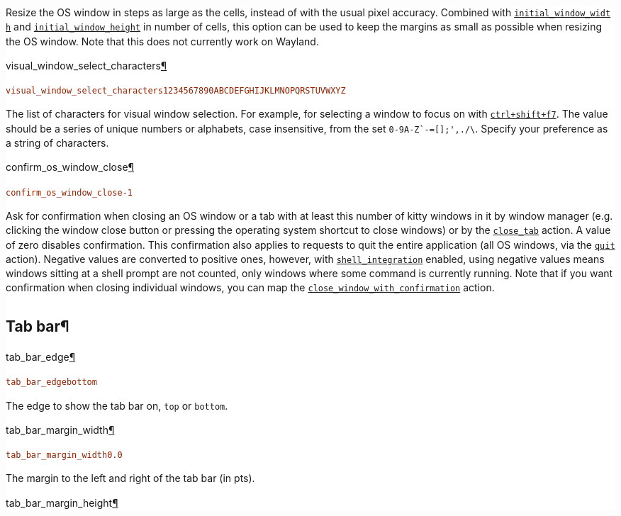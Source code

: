 Resize the OS window in steps as large as the cells, instead of with the usual pixel accuracy. Combined with [`initial_window_width`](https://sw.kovidgoyal.net/kitty/conf/#opt-kitty.remember_window_size) and [`initial_window_height`](https://sw.kovidgoyal.net/kitty/conf/#opt-kitty.remember_window_size) in number of cells, this option can be used to keep the margins as small as possible when resizing the OS window. Note that this does not currently work on Wayland.

visual\_window\_select\_characters[¶](https://sw.kovidgoyal.net/kitty/conf/#opt-kitty.visual_window_select_characters "Link to this definition")

```conf
visual_window_select_characters1234567890ABCDEFGHIJKLMNOPQRSTUVWXYZ
```

The list of characters for visual window selection. For example, for selecting a window to focus on with [`ctrl+shift+f7`](https://sw.kovidgoyal.net/kitty/conf/#shortcut-kitty.Visually-select-and-focus-window). The value should be a series of unique numbers or alphabets, case insensitive, from the set ``0-9A-Z`-=[];',./\``. Specify your preference as a string of characters.

confirm\_os\_window\_close[¶](https://sw.kovidgoyal.net/kitty/conf/#opt-kitty.confirm_os_window_close "Link to this definition")

```conf
confirm_os_window_close-1
```

Ask for confirmation when closing an OS window or a tab with at least this number of kitty windows in it by window manager (e.g. clicking the window close button or pressing the operating system shortcut to close windows) or by the [`close_tab`](https://sw.kovidgoyal.net/kitty/actions/#action-close_tab) action. A value of zero disables confirmation. This confirmation also applies to requests to quit the entire application (all OS windows, via the [`quit`](https://sw.kovidgoyal.net/kitty/actions/#action-quit) action). Negative values are converted to positive ones, however, with [`shell_integration`](https://sw.kovidgoyal.net/kitty/conf/#opt-kitty.shell_integration) enabled, using negative values means windows sitting at a shell prompt are not counted, only windows where some command is currently running. Note that if you want confirmation when closing individual windows, you can map the [`close_window_with_confirmation`](https://sw.kovidgoyal.net/kitty/actions/#action-close_window_with_confirmation) action.

## Tab bar¶

tab\_bar\_edge[¶](https://sw.kovidgoyal.net/kitty/conf/#opt-kitty.tab_bar_edge "Link to this definition")

```conf
tab_bar_edgebottom
```

The edge to show the tab bar on, `top` or `bottom`.

tab\_bar\_margin\_width[¶](https://sw.kovidgoyal.net/kitty/conf/#opt-kitty.tab_bar_margin_width "Link to this definition")

```conf
tab_bar_margin_width0.0
```

The margin to the left and right of the tab bar (in pts).

tab\_bar\_margin\_height[¶](https://sw.kovidgoyal.net/kitty/conf/#opt-kitty.tab_bar_margin_height "Link to this definition")
